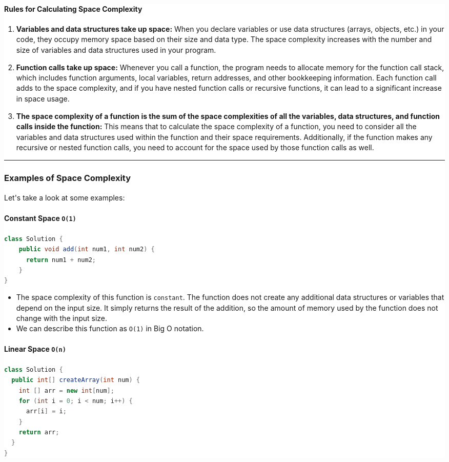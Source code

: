 #### Rules for Calculating Space Complexity

1. **Variables and data structures take up space:** When you declare variables or use data structures (arrays, objects, etc.) in your code, they occupy memory space based on their size and data type. The space complexity increases with the number and size of variables and data structures used in your program.

2. **Function calls take up space:** Whenever you call a function, the program needs to allocate memory for the function call stack, which includes function arguments, local variables, return addresses, and other bookkeeping information. Each function call adds to the space complexity, and if you have nested function calls or recursive functions, it can lead to a significant increase in space usage.

3. **The space complexity of a function is the sum of the space complexities of all the variables, data structures, and function calls inside the function:** This means that to calculate the space complexity of a function, you need to consider all the variables and data structures used within the function and their space requirements. Additionally, if the function makes any recursive or nested function calls, you need to account for the space used by those function calls as well.

--- 

### Examples of Space Complexity

Let's take a look at some examples:

#### Constant Space `O(1)`

```java
class Solution {
    public void add(int num1, int num2) {
      return num1 + num2;
    }
}
```

- The space complexity of this function is `constant`. The function does not create any additional data structures or 
  variables that depend on the input size. It simply returns the result of the addition, so the amount of memory used 
  by the function does not change with the input size.
- We can describe this function as `O(1)` in Big O notation.

#### Linear Space `O(n)`

```java
class Solution {
  public int[] createArray(int num) {
    int [] arr = new int[num];
    for (int i = 0; i < num; i++) {
      arr[i] = i;
    }
    return arr;
  }
}

```
